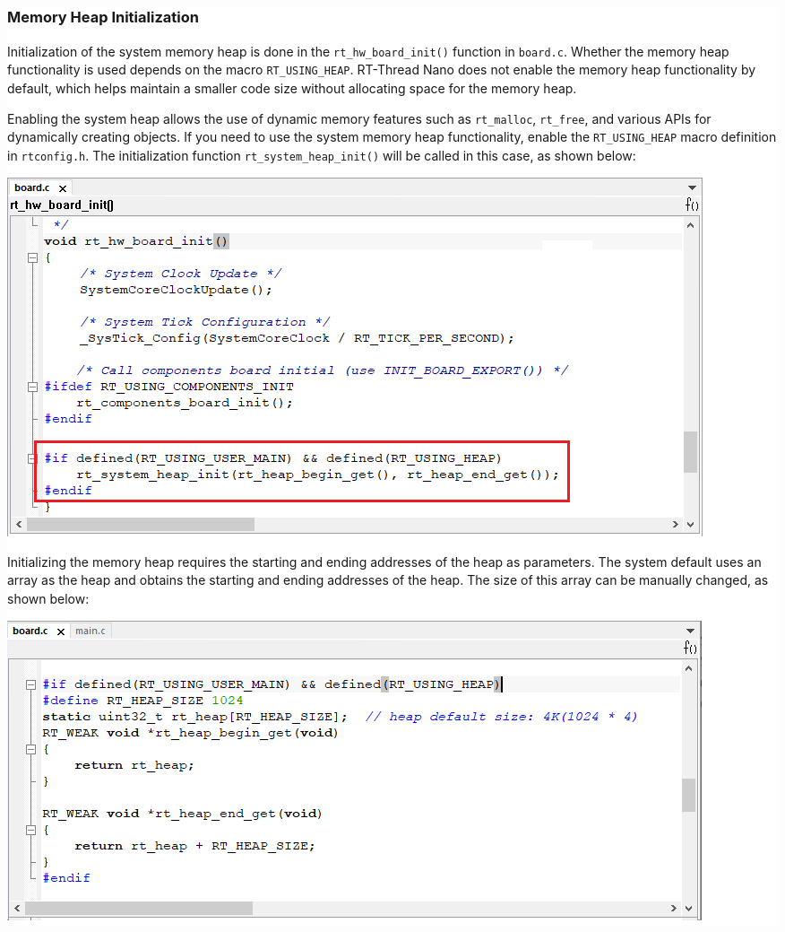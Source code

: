 ### Memory Heap Initialization

Initialization of the system memory heap is done in the `rt_hw_board_init()` function in `board.c`. Whether the memory heap functionality is used depends on the macro `RT_USING_HEAP`. RT-Thread Nano does not enable the memory heap functionality by default, which helps maintain a smaller code size without allocating space for the memory heap.

Enabling the system heap allows the use of dynamic memory features such as `rt_malloc`, `rt_free`, and various APIs for dynamically creating objects. If you need to use the system memory heap functionality, enable the `RT_USING_HEAP` macro definition in `rtconfig.h`. The initialization function `rt_system_heap_init()` will be called in this case, as shown below:

![System heap initialization](figures/heap1.png)

Initializing the memory heap requires the starting and ending addresses of the heap as parameters. The system default uses an array as the heap and obtains the starting and ending addresses of the heap. The size of this array can be manually changed, as shown below:

![Default HEAP implementation](figures/heap.png)
